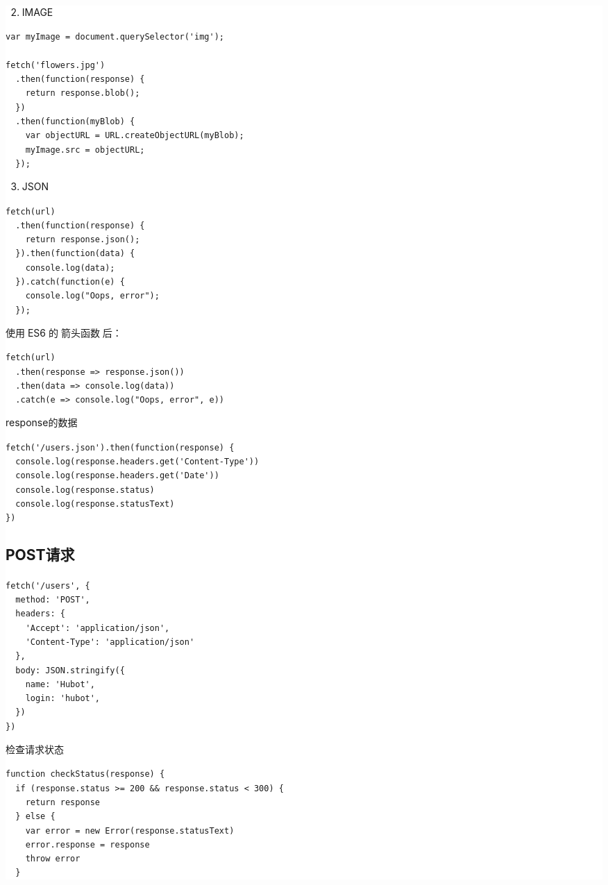 2. IMAGE
```
var myImage = document.querySelector('img');

fetch('flowers.jpg')
  .then(function(response) {
    return response.blob();
  })
  .then(function(myBlob) {
    var objectURL = URL.createObjectURL(myBlob);
    myImage.src = objectURL;
  });
```

3. JSON
```
fetch(url)
  .then(function(response) {
    return response.json();
  }).then(function(data) {
    console.log(data);
  }).catch(function(e) {
    console.log("Oops, error");
  });
```
使用 ES6 的 箭头函数 后：
```
fetch(url)
  .then(response => response.json())
  .then(data => console.log(data))
  .catch(e => console.log("Oops, error", e))
```
response的数据
```
fetch('/users.json').then(function(response) {
  console.log(response.headers.get('Content-Type'))
  console.log(response.headers.get('Date'))
  console.log(response.status)
  console.log(response.statusText)
})
```

## POST请求
```
fetch('/users', {
  method: 'POST',
  headers: {
    'Accept': 'application/json',
    'Content-Type': 'application/json'
  },
  body: JSON.stringify({
    name: 'Hubot',
    login: 'hubot',
  })
})
```
检查请求状态
```
function checkStatus(response) {
  if (response.status >= 200 && response.status < 300) {
    return response
  } else {
    var error = new Error(response.statusText)
    error.response = response
    throw error
  }
```
